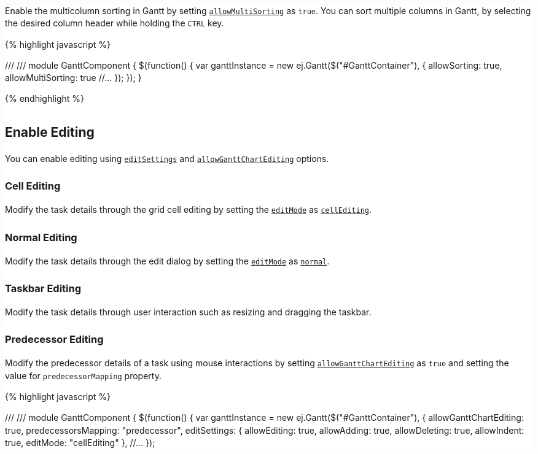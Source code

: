Enable the multicolumn sorting in Gantt by setting [`allowMultiSorting`](http://help.syncfusion.com/js/api/ejgantt#members:allowmultisorting "allowMultiSorting") as `true`. You can sort multiple columns in Gantt, by selecting the desired column header while holding the `CTRL` key.

{% highlight javascript %}

/// <reference path="../tsfiles/jquery.d.ts" />
/// <reference path="../tsfiles/ej.web.all.d.ts" />
module GanttComponent {
    $(function() {
        var ganttInstance = new ej.Gantt($("#GanttContainer"), {
            allowSorting: true,
            allowMultiSorting: true
                //...
        });
    });
}

{% endhighlight %}

## Enable Editing

You can enable editing using [`editSettings`](http://help.syncfusion.com/js/api/ejgantt#members:editsettings "editSettings") and [`allowGanttChartEditing`](http://help.syncfusion.com/js/api/ejgantt#members:allowganttchartediting "allowGanttChartEditing") options.

### Cell Editing

Modify the task details through the grid cell editing by setting the [`editMode`](http://help.syncfusion.com/js/api/ejgantt#members:editsettings-editmode "editSettings.editMode") as [`cellEditing`](http://help.syncfusion.com/js/api/ejgantt#members:editsettings-editmode "cellEditing").

### Normal Editing

Modify the task details through the edit dialog by setting the [`editMode`](http://help.syncfusion.com/js/api/ejgantt#members:editsettings-editmode "editSettings.editMode") as [`normal`](http://help.syncfusion.com/js/api/ejgantt#members:editsettings-editmode "normal").

### Taskbar Editing

Modify the task details through user interaction such as resizing and dragging the taskbar.

### Predecessor Editing

Modify the predecessor details of a task using mouse interactions by setting [`allowGanttChartEditing`](http://help.syncfusion.com/js/api/ejgantt#members:allowganttchartediting "allowGanttChartEditing") as `true` and setting the value for `predecessorMapping` property.

{% highlight javascript %}

/// <reference path="../tsfiles/jquery.d.ts" />
/// <reference path="../tsfiles/ej.web.all.d.ts" />
module GanttComponent {
    $(function() {
        var ganttInstance = new ej.Gantt($("#GanttContainer"), {
            allowGanttChartEditing: true,
            predecessorsMapping: "predecessor",
            editSettings: {
                allowEditing: true,
                allowAdding: true,
                allowDeleting: true,
                allowIndent: true,
                editMode: "cellEditing"
            },
            //...
        });